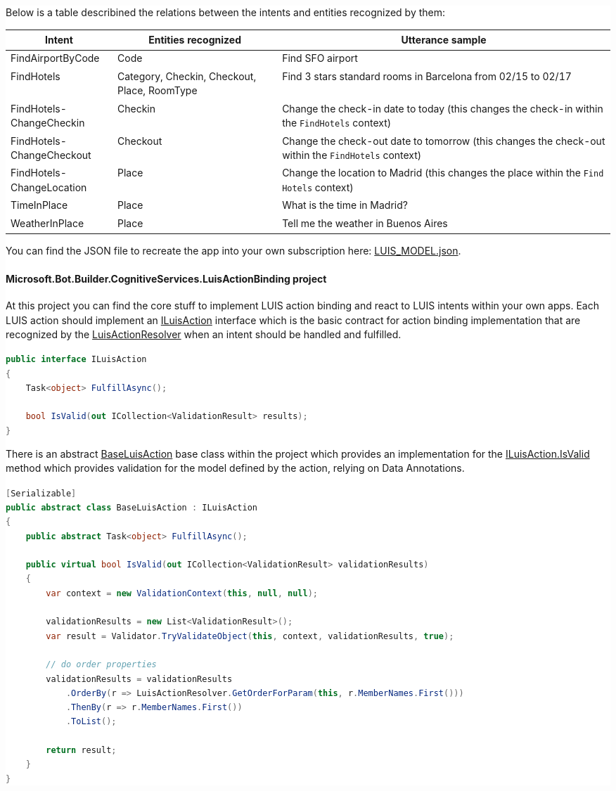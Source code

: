 Below is a table describined the relations between the intents and entities recognized by them:

| Intent | Entities recognized | Utterance sample |
|--------|---------------------|------------------|
|FindAirportByCode|Code|Find SFO airport|
|FindHotels|Category, Checkin, Checkout, Place, RoomType|Find 3 stars standard rooms in Barcelona from 02/15 to 02/17|
|FindHotels-ChangeCheckin|Checkin|Change the check-in date to today (this changes the check-in within the `FindHotels` context)|
|FindHotels-ChangeCheckout|Checkout|Change the check-out date to tomorrow (this changes the check-out within the `FindHotels` context)|
|FindHotels-ChangeLocation|Place|Change the location to Madrid (this changes the place within the `FindHotels` context)|
|TimeInPlace|Place|What is the time in Madrid?|
|WeatherInPlace|Place|Tell me the weather in Buenos Aires|

You can find the JSON file to recreate the app into your own subscription here: [LUIS_MODEL.json](LUIS_MODEL.json).

#### Microsoft.Bot.Builder.CognitiveServices.LuisActionBinding project

At this project you can find the core stuff to implement LUIS action binding and react to LUIS intents within your own apps. Each LUIS action should implement an [ILuisAction](../../Library/LuisActionBinding/ILuisAction.cs) interface which is the basic contract for action binding implementation that are recognized by the [LuisActionResolver](../../Library/LuisActionBinding/LuisActionResolver.cs) when an intent should be handled and fulfilled.

````C#
public interface ILuisAction
{
    Task<object> FulfillAsync();

    bool IsValid(out ICollection<ValidationResult> results);
}
````

There is an abstract [BaseLuisAction](../../Library/LuisActionBinding/BaseLuisAction.cs) base class within the project which provides an implementation for the [ILuisAction.IsValid](../../Library/LuisActionBinding/BaseLuisAction.cs#L59-L78) method which provides validation for the model defined by the action, relying on Data Annotations.

````C#
[Serializable]
public abstract class BaseLuisAction : ILuisAction
{
    public abstract Task<object> FulfillAsync();

    public virtual bool IsValid(out ICollection<ValidationResult> validationResults)
    {
        var context = new ValidationContext(this, null, null);

        validationResults = new List<ValidationResult>();
        var result = Validator.TryValidateObject(this, context, validationResults, true);

        // do order properties
        validationResults = validationResults
            .OrderBy(r => LuisActionResolver.GetOrderForParam(this, r.MemberNames.First()))
            .ThenBy(r => r.MemberNames.First())
            .ToList();

        return result;
    }
}
````


[Deploy Button]: https://azuredeploy.net/deploybutton.png
[Deploy CSharp/LUISActionBinding]: https://azuredeploy.net